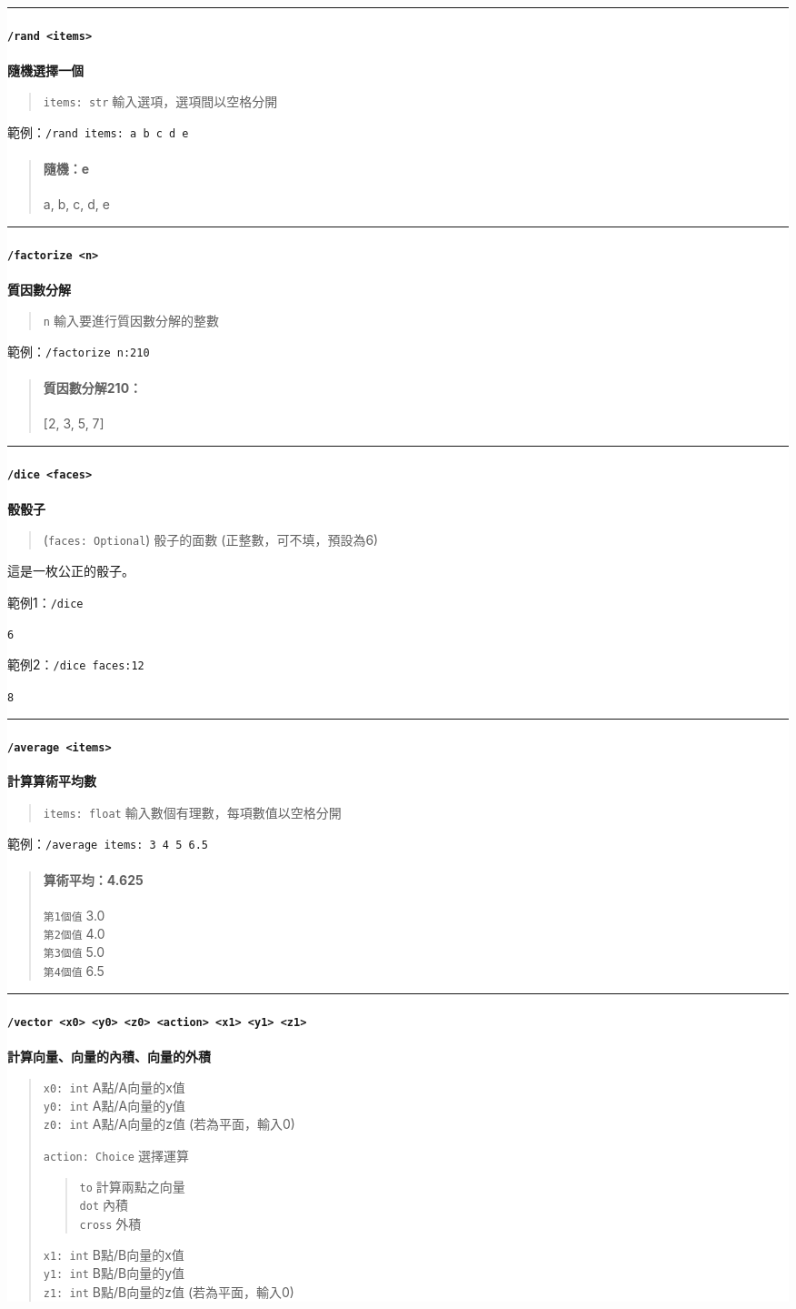 
---
#### `/rand <items>`
**隨機選擇一個**
> `items: str` 輸入選項，選項間以空格分開  

範例：`/rand items: a b c d e`   
>#### 隨機：e
>a, b, c, d, e


---
#### `/factorize <n>`
**質因數分解**
> `n` 輸入要進行質因數分解的整數

範例：`/factorize n:210`
>#### 質因數分解210：
> [2, 3, 5, 7]


---
#### `/dice <faces>`
**骰骰子**
> (`faces: Optional`) 骰子的面數 (正整數，可不填，預設為6)

這是一枚公正的骰子。

範例1：`/dice`  
```
6
```
範例2：`/dice faces:12`  
```
8
```


---
#### `/average <items>`
**計算算術平均數**
> `items: float` 輸入數個有理數，每項數值以空格分開

範例：`/average items: 3 4 5 6.5`
>#### 算術平均：4.625
>`第1個值` 3.0  
>`第2個值` 4.0  
>`第3個值` 5.0  
>`第4個值` 6.5


---
#### `/vector <x0> <y0> <z0> <action> <x1> <y1> <z1>`
**計算向量、向量的內積、向量的外積**
> `x0: int` A點/A向量的x值  
> `y0: int` A點/A向量的y值  
> `z0: int` A點/A向量的z值 (若為平面，輸入0)   
>
> `action: Choice` 選擇運算
>> `to` 計算兩點之向量  
>> `dot` 內積  
>> `cross` 外積  
>
> `x1: int` B點/B向量的x值  
> `y1: int` B點/B向量的y值  
> `z1: int` B點/B向量的z值 (若為平面，輸入0)  
